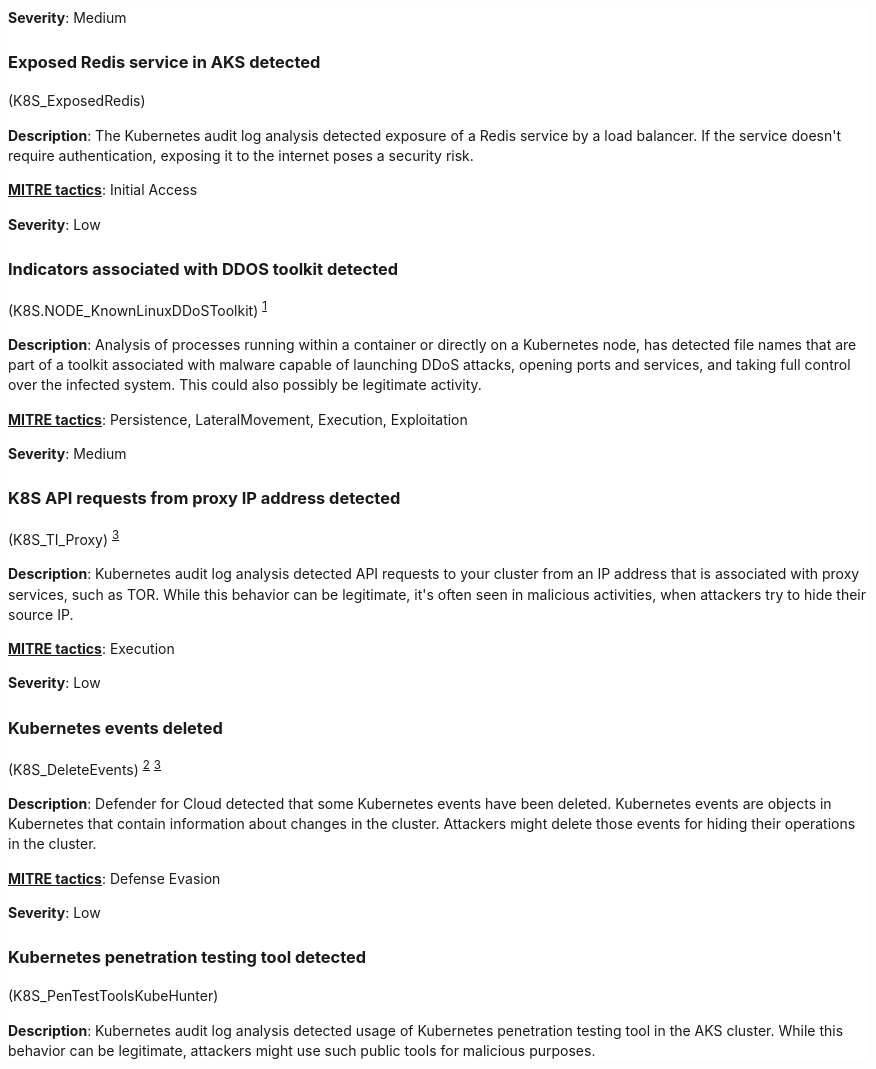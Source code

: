 **Severity**: Medium

### **Exposed Redis service in AKS detected**

(K8S_ExposedRedis)

**Description**: The Kubernetes audit log analysis detected exposure of a Redis service by a load balancer. If the service doesn't require authentication, exposing it to the internet poses a security risk.

**[MITRE tactics](alerts-reference.md#mitre-attck-tactics)**: Initial Access

**Severity**: Low

### **Indicators associated with DDOS toolkit detected**

(K8S.NODE_KnownLinuxDDoSToolkit) <sup>[1](#footnote1)</sup>

**Description**: Analysis of processes running within a container or directly on a Kubernetes node, has detected file names that are part of a toolkit associated with malware capable of launching DDoS attacks, opening ports and services, and taking full control over the infected system. This could also possibly be legitimate activity.

**[MITRE tactics](alerts-reference.md#mitre-attck-tactics)**: Persistence, LateralMovement, Execution, Exploitation

**Severity**: Medium

### **K8S API requests from proxy IP address detected**

(K8S_TI_Proxy) <sup>[3](#footnote3)</sup>

**Description**: Kubernetes audit log analysis detected API requests to your cluster from an IP address that is associated with proxy services, such as TOR. While this behavior can be legitimate, it's often seen in malicious activities, when attackers try to hide their source IP.

**[MITRE tactics](alerts-reference.md#mitre-attck-tactics)**: Execution

**Severity**: Low

### **Kubernetes events deleted**

(K8S_DeleteEvents) <sup>[2](#footnote2)</sup> <sup>[3](#footnote3)</sup>

**Description**: Defender for Cloud detected that some Kubernetes events have been deleted. Kubernetes events are objects in Kubernetes that contain information about changes in the cluster. Attackers might delete those events for hiding their operations in the cluster.

**[MITRE tactics](alerts-reference.md#mitre-attck-tactics)**: Defense Evasion

**Severity**: Low

### **Kubernetes penetration testing tool detected**

(K8S_PenTestToolsKubeHunter)

**Description**: Kubernetes audit log analysis detected usage of Kubernetes penetration testing tool in the AKS cluster. While this behavior can be legitimate, attackers might use such public tools for malicious purposes.
